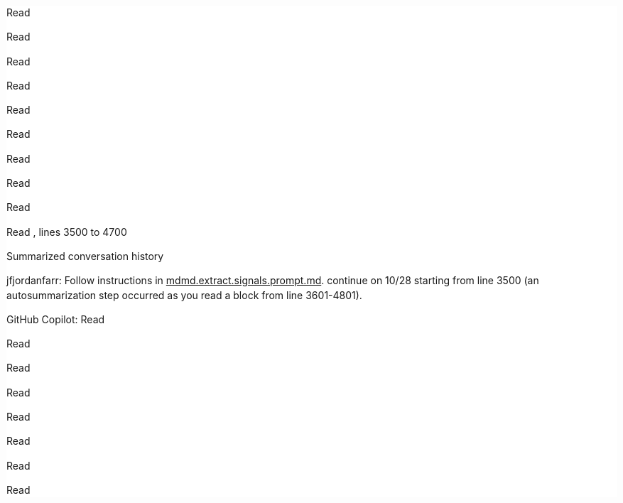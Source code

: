 Read [](file:///d%3A/Projects/Copilot-Improvement-Experiments/AI-Agent-Workspace/ChatHistory/MDMD-Signals/layer-4/2025-10-16.layer4.md)

Read [](file:///d%3A/Projects/Copilot-Improvement-Experiments/AI-Agent-Workspace/ChatHistory/MDMD-Signals/layer-1/2025-10-27.layer1.md)

Read [](file:///d%3A/Projects/Copilot-Improvement-Experiments/AI-Agent-Workspace/ChatHistory/MDMD-Signals/layer-2/2025-10-27.layer2.md)

Read [](file:///d%3A/Projects/Copilot-Improvement-Experiments/AI-Agent-Workspace/ChatHistory/MDMD-Signals/layer-3/2025-10-27.layer3.md)

Read [](file:///d%3A/Projects/Copilot-Improvement-Experiments/AI-Agent-Workspace/ChatHistory/MDMD-Signals/layer-4/2025-10-27.layer4.md)

Read [](file:///d%3A/Projects/Copilot-Improvement-Experiments/AI-Agent-Workspace/ChatHistory/MDMD-Signals/layer-1/2025-10-28.layer1.md)

Read [](file:///d%3A/Projects/Copilot-Improvement-Experiments/AI-Agent-Workspace/ChatHistory/MDMD-Signals/layer-2/2025-10-28.layer2.md)

Read [](file:///d%3A/Projects/Copilot-Improvement-Experiments/AI-Agent-Workspace/ChatHistory/MDMD-Signals/layer-3/2025-10-28.layer3.md)

Read [](file:///d%3A/Projects/Copilot-Improvement-Experiments/AI-Agent-Workspace/ChatHistory/MDMD-Signals/layer-4/2025-10-28.layer4.md)

Read [](file:///d%3A/Projects/Copilot-Improvement-Experiments/AI-Agent-Workspace/ChatHistory/2025-10-28.md#3500-3500), lines 3500 to 4700

Summarized conversation history

jfjordanfarr: Follow instructions in [mdmd.extract.signals.prompt.md](file:///d%3A/Projects/Copilot-Improvement-Experiments/.github/prompts/mdmd.extract.signals.prompt.md).
continue on 10/28 starting from line 3500 (an autosummarization step occurred as you read a block from line 3601-4801).

GitHub Copilot: Read [](file:///d%3A/Projects/Copilot-Improvement-Experiments/AI-Agent-Workspace/MDMD-Signals/layer-1)

Read [](file:///d%3A/Projects/Copilot-Improvement-Experiments/AI-Agent-Workspace/MDMD-Signals)

Read [](file:///d%3A/Projects/Copilot-Improvement-Experiments/AI-Agent-Workspace/ChatHistory/MDMD-Signals)

Read [](file:///d%3A/Projects/Copilot-Improvement-Experiments/AI-Agent-Workspace/ChatHistory/MDMD-Signals/layer-1)

Read [](file:///d%3A/Projects/Copilot-Improvement-Experiments/AI-Agent-Workspace/ChatHistory/MDMD-Signals/layer-1/2025-10-16.layer1.md)

Read [](file:///d%3A/Projects/Copilot-Improvement-Experiments/AI-Agent-Workspace/ChatHistory/MDMD-Signals/layer-1/2025-10-27.layer1.md)

Read [](file:///d%3A/Projects/Copilot-Improvement-Experiments/AI-Agent-Workspace/ChatHistory/MDMD-Signals/layer-2/2025-10-16.layer2.md)

Read [](file:///d%3A/Projects/Copilot-Improvement-Experiments/AI-Agent-Workspace/ChatHistory/MDMD-Signals/layer-2/2025-10-27.layer2.md)
